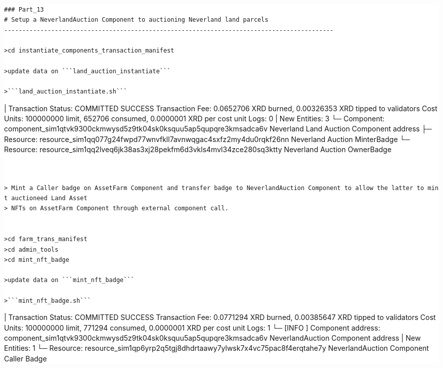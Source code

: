 ```
### Part_13 
# Setup a NeverlandAuction Component to auctioning Neverland land parcels 
-------------------------------------------------------------------------------------------

>cd instantiate_components_transaction_manifest

>update data on ```land_auction_instantiate```	

>```land_auction_instantiate.sh```
```
|
Transaction Status: COMMITTED SUCCESS
Transaction Fee: 0.0652706 XRD burned, 0.00326353 XRD tipped to validators
Cost Units: 100000000 limit, 652706 consumed, 0.0000001 XRD per cost unit
Logs: 0
|
New Entities: 3
└─ Component: component_sim1qtvk9300ckmwysd5z9tk04sk0ksquu5ap5qupqre3kmsadca6v		Neverland Land Auction Component address
├─ Resource: resource_sim1qq077g24fwpd77wnvfkll7avnwqgac4sxfz2my4du0rqkf26nn		Neverland Auction MinterBadge
└─ Resource: resource_sim1qq2lveq6jk38as3xj28pekfm6d3vkls4mvl34zce280sq3ktty		Neverland Auction OwnerBadge
```


> Mint a Caller badge on AssetFarm Component and transfer badge to NeverlandAuction Component to allow the latter to mint auctioneed Land Asset 
> NFTs on AssetFarm Component through external component call.


>cd farm_trans_manifest
>cd admin_tools
>cd mint_nft_badge

>update data on ```mint_nft_badge```

>```mint_nft_badge.sh```				
```
|
Transaction Status: COMMITTED SUCCESS
Transaction Fee: 0.0771294 XRD burned, 0.00385647 XRD tipped to validators
Cost Units: 100000000 limit, 771294 consumed, 0.0000001 XRD per cost unit
Logs: 1
└─ [INFO ]  Component address: component_sim1qtvk9300ckmwysd5z9tk04sk0ksquu5ap5qupqre3kmsadca6v		NeverlandAuction Component address
|
New Entities: 1
└─ Resource: resource_sim1qp6yrp2q5tgj8dhdrtaawy7ylwsk7x4vc75pac8f4erqtahe7y				NeverlandAuction Component Caller Badge
